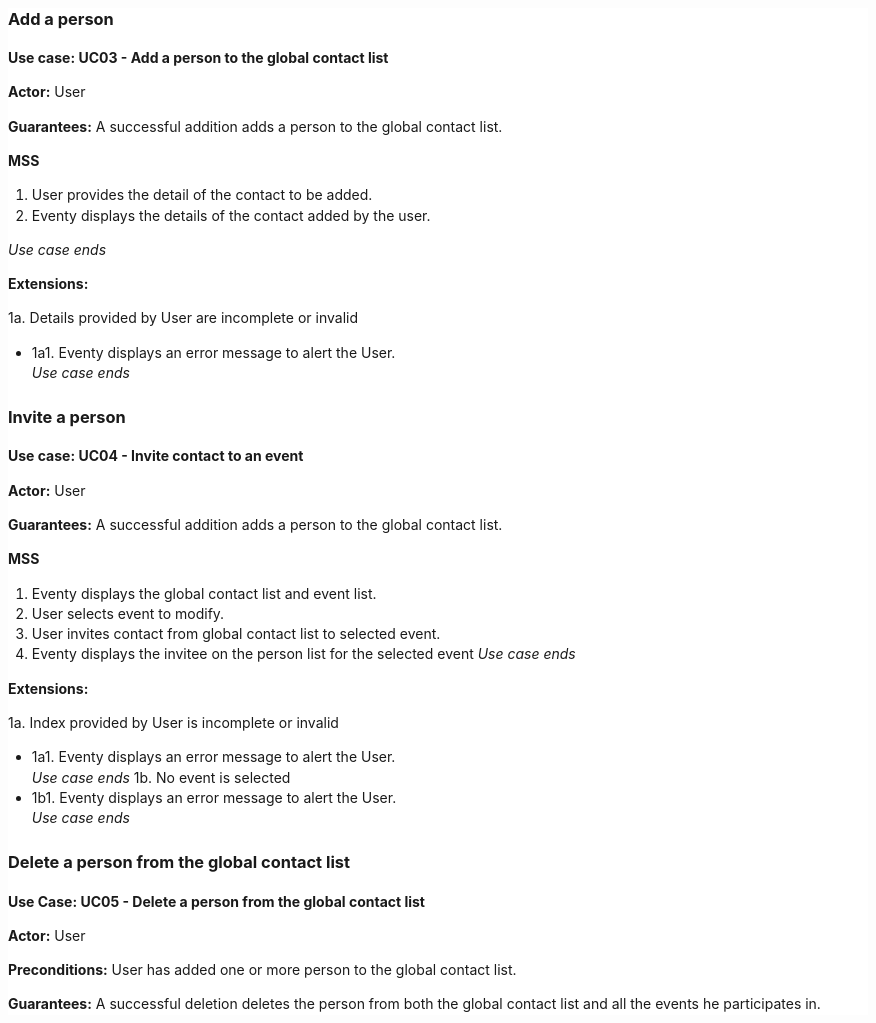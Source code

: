 ### Add a person

**Use case: UC03 - Add a person to the global contact list**

**Actor:** User

**Guarantees:**
A successful addition adds a person to the global contact list.

**MSS**

1.  User provides the detail of the contact to be added.
2.  Eventy displays the details of the contact added by the user. </br>

*Use case ends*

**Extensions:**

1a.  Details provided by User are incomplete or invalid
- 1a1. Eventy displays an error message to alert the User. </br>
  *Use case ends*

### Invite a person

**Use case: UC04 - Invite contact to an event**

**Actor:** User

**Guarantees:**
A successful addition adds a person to the global contact list.

**MSS**

1.  Eventy displays the global contact list and event list.
2.  User selects event to modify.
3.  User invites contact from global contact list to selected event.
4.  Eventy displays the invitee on the person list for the selected event
    *Use case ends*

**Extensions:**

1a.  Index provided by User is incomplete or invalid
- 1a1. Eventy displays an error message to alert the User. </br>
  *Use case ends*
  1b.  No event is selected
- 1b1. Eventy displays an error message to alert the User. </br>
  *Use case ends*

### Delete a person from the global contact list

**Use Case: UC05 - Delete a person from the global contact list**

**Actor:** User

**Preconditions:**
User has added one or more person to the global contact list.

**Guarantees:**
A successful deletion deletes the person from both the global contact list and all the events he participates in.
